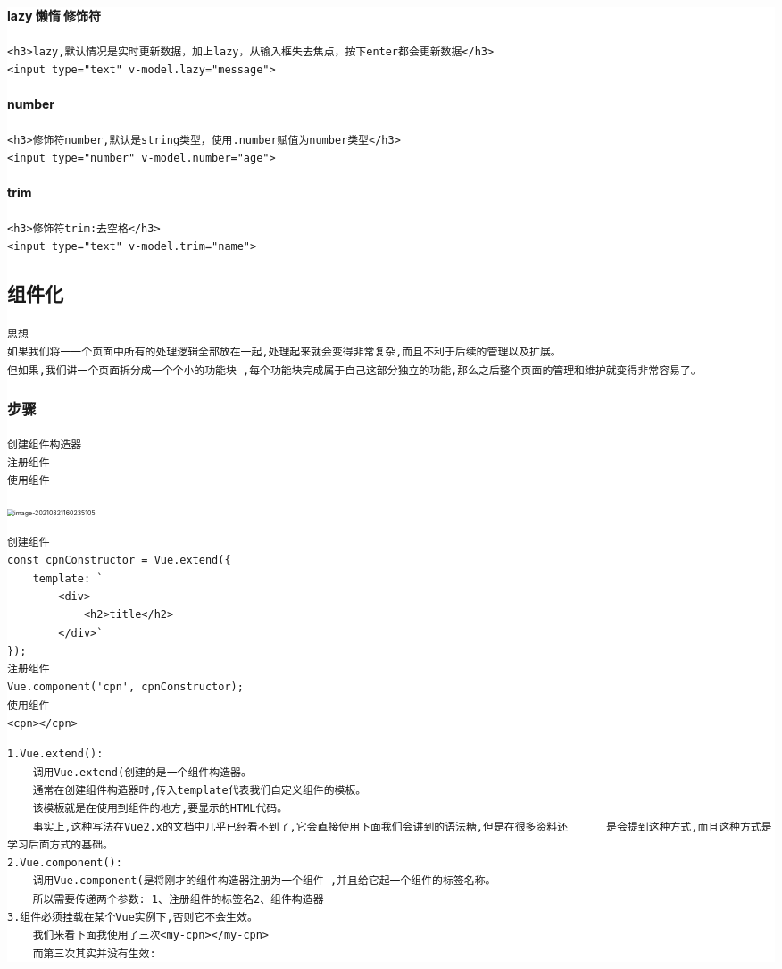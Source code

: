 #### lazy 懒惰 修饰符

```
<h3>lazy,默认情况是实时更新数据，加上lazy，从输入框失去焦点，按下enter都会更新数据</h3>
<input type="text" v-model.lazy="message">
```

#### number

```
<h3>修饰符number,默认是string类型，使用.number赋值为number类型</h3>
<input type="number" v-model.number="age">
```

#### trim

```
<h3>修饰符trim:去空格</h3>
<input type="text" v-model.trim="name">
```

## 组件化

```
思想
如果我们将一一个页面中所有的处理逻辑全部放在一起,处理起来就会变得非常复杂,而且不利于后续的管理以及扩展。
但如果,我们讲一个页面拆分成一个个小的功能块 ,每个功能块完成属于自己这部分独立的功能,那么之后整个页面的管理和维护就变得非常容易了。
```

### 步骤

```
创建组件构造器
注册组件
使用组件
```

<img src="vue.assets/image-20210821160235105.png" alt="image-20210821160235105" style="zoom:50%;" />

```
创建组件
const cpnConstructor = Vue.extend({
	template: `
		<div>
			<h2>title</h2>
		</div>`
});
注册组件
Vue.component('cpn', cpnConstructor);
使用组件
<cpn></cpn>
```

```
1.Vue.extend():
    调用Vue.extend(创建的是一个组件构造器。
    通常在创建组件构造器时,传入template代表我们自定义组件的模板。
    该模板就是在使用到组件的地方,要显示的HTML代码。
    事实上,这种写法在Vue2.x的文档中几乎已经看不到了,它会直接使用下面我们会讲到的语法糖,但是在很多资料还		是会提到这种方式,而且这种方式是学习后面方式的基础。
2.Vue.component():
    调用Vue.component(是将刚才的组件构造器注册为一个组件 ,并且给它起一个组件的标签名称。
    所以需要传递两个参数: 1、注册组件的标签名2、组件构造器
3.组件必须挂载在某个Vue实例下,否则它不会生效。
    我们来看下面我使用了三次<my-cpn></my-cpn>
    而第三次其实并没有生效:
```
